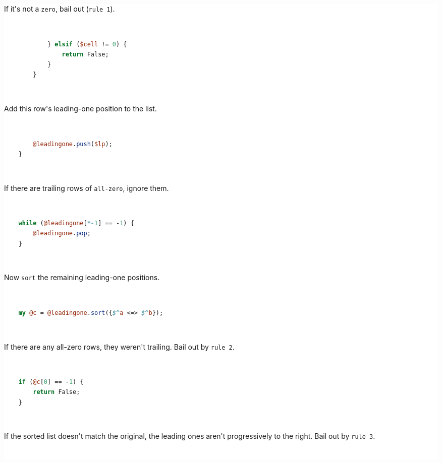If it's not a `zero`, bail out (`rule 1`).

<br>

```perl
            } elsif ($cell != 0) {
                return False;
            }
        }
```

<br>

Add this row's leading-one position to the list.

<br>

```perl
        @leadingone.push($lp);
    }
```

<br>

If there are trailing rows of `all-zero`, ignore them.

<br>

```perl
    while (@leadingone[*-1] == -1) {
        @leadingone.pop;
    }
```

<br>

Now `sort` the remaining leading-one positions.

<br>

```perl
    my @c = @leadingone.sort({$^a <=> $^b});
```

<br>

If there are any all-zero rows, they weren't trailing. Bail out by `rule 2`.

<br>

```perl
    if (@c[0] == -1) {
        return False;
    }
```

<br>

If the sorted list doesn't match the original, the leading ones aren't progressively to the right. Bail out by `rule 3`.

<br>
